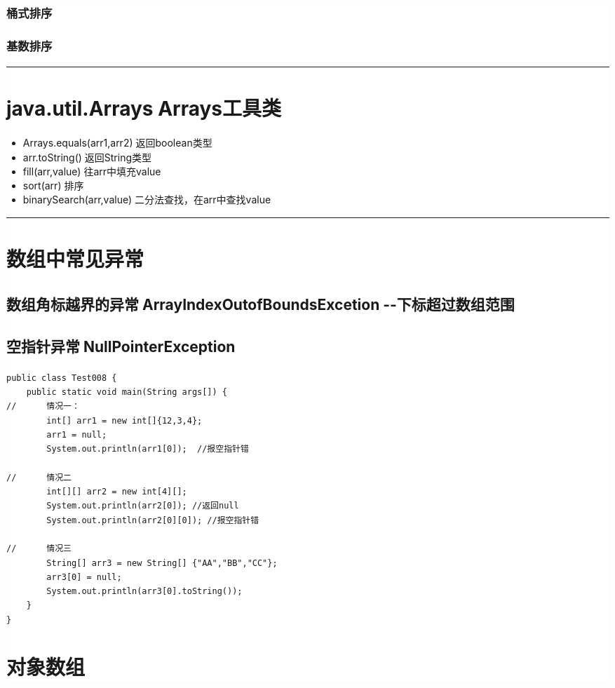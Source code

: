 ### 桶式排序

### 基数排序

***

# java.util.Arrays Arrays工具类

- Arrays.equals(arr1,arr2)  返回boolean类型
- arr.toString() 返回String类型
- fill(arr,value) 往arr中填充value
- sort(arr) 排序
- binarySearch(arr,value) 二分法查找，在arr中查找value 

***

# 数组中常见异常

## 数组角标越界的异常 ArrayIndexOutofBoundsExcetion --下标超过数组范围

## 空指针异常  NullPointerException 

```
public class Test008 {
    public static void main(String args[]) {
//      情况一：
        int[] arr1 = new int[]{12,3,4};
        arr1 = null;
        System.out.println(arr1[0]);  //报空指针错
        
//      情况二
        int[][] arr2 = new int[4][];
        System.out.println(arr2[0]); //返回null
        System.out.println(arr2[0][0]); //报空指针错

//      情况三
        String[] arr3 = new String[] {"AA","BB","CC"};
        arr3[0] = null;
        System.out.println(arr3[0].toString());
    }
}
```

# 对象数组

# 